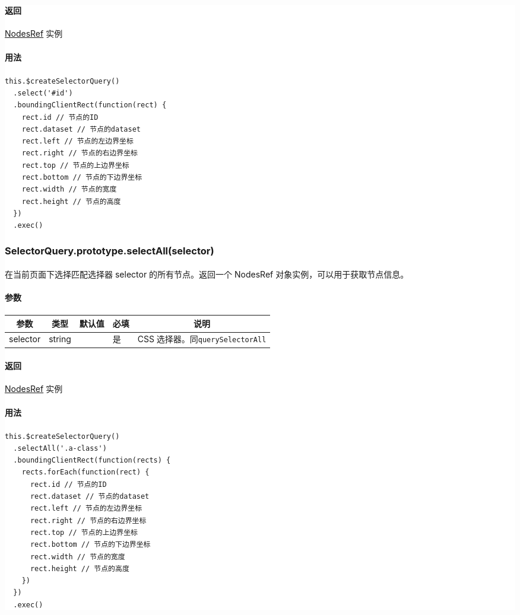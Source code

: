 #### 返回

<a href="#NodesRef">NodesRef</a> 实例

#### 用法

```
this.$createSelectorQuery()
  .select('#id')
  .boundingClientRect(function(rect) {
    rect.id // 节点的ID
    rect.dataset // 节点的dataset
    rect.left // 节点的左边界坐标
    rect.right // 节点的右边界坐标
    rect.top // 节点的上边界坐标
    rect.bottom // 节点的下边界坐标
    rect.width // 节点的宽度
    rect.height // 节点的高度
  })
  .exec()
```

### SelectorQuery.prototype.selectAll(selector)

在当前页面下选择匹配选择器 selector 的所有节点。返回一个 NodesRef 对象实例，可以用于获取节点信息。

#### 参数

| 参数     | 类型   | 默认值 | 必填 | 说明                             |
| -------- | ------ | ------ | ---- | -------------------------------- |
| selector | string |        | 是   | CSS 选择器。同`querySelectorAll` |

#### 返回

<a href="#NodesRef">NodesRef</a> 实例

#### 用法

```
this.$createSelectorQuery()
  .selectAll('.a-class')
  .boundingClientRect(function(rects) {
    rects.forEach(function(rect) {
      rect.id // 节点的ID
      rect.dataset // 节点的dataset
      rect.left // 节点的左边界坐标
      rect.right // 节点的右边界坐标
      rect.top // 节点的上边界坐标
      rect.bottom // 节点的下边界坐标
      rect.width // 节点的宽度
      rect.height // 节点的高度
    })
  })
  .exec()
```
